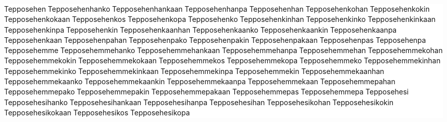Tepposehen
Tepposehenhanko
Tepposehenhankaan
Tepposehenhanpa
Tepposehenhan
Tepposehenkohan
Tepposehenkokin
Tepposehenkokaan
Tepposehenkos
Tepposehenkopa
Tepposehenko
Tepposehenkinhan
Tepposehenkinko
Tepposehenkinkaan
Tepposehenkinpa
Tepposehenkin
Tepposehenkaanhan
Tepposehenkaanko
Tepposehenkaankin
Tepposehenkaanpa
Tepposehenkaan
Tepposehenpahan
Tepposehenpako
Tepposehenpakin
Tepposehenpakaan
Tepposehenpas
Tepposehenpa
Tepposehemme
Tepposehemmehanko
Tepposehemmehankaan
Tepposehemmehanpa
Tepposehemmehan
Tepposehemmekohan
Tepposehemmekokin
Tepposehemmekokaan
Tepposehemmekos
Tepposehemmekopa
Tepposehemmeko
Tepposehemmekinhan
Tepposehemmekinko
Tepposehemmekinkaan
Tepposehemmekinpa
Tepposehemmekin
Tepposehemmekaanhan
Tepposehemmekaanko
Tepposehemmekaankin
Tepposehemmekaanpa
Tepposehemmekaan
Tepposehemmepahan
Tepposehemmepako
Tepposehemmepakin
Tepposehemmepakaan
Tepposehemmepas
Tepposehemmepa
Tepposehesi
Tepposehesihanko
Tepposehesihankaan
Tepposehesihanpa
Tepposehesihan
Tepposehesikohan
Tepposehesikokin
Tepposehesikokaan
Tepposehesikos
Tepposehesikopa